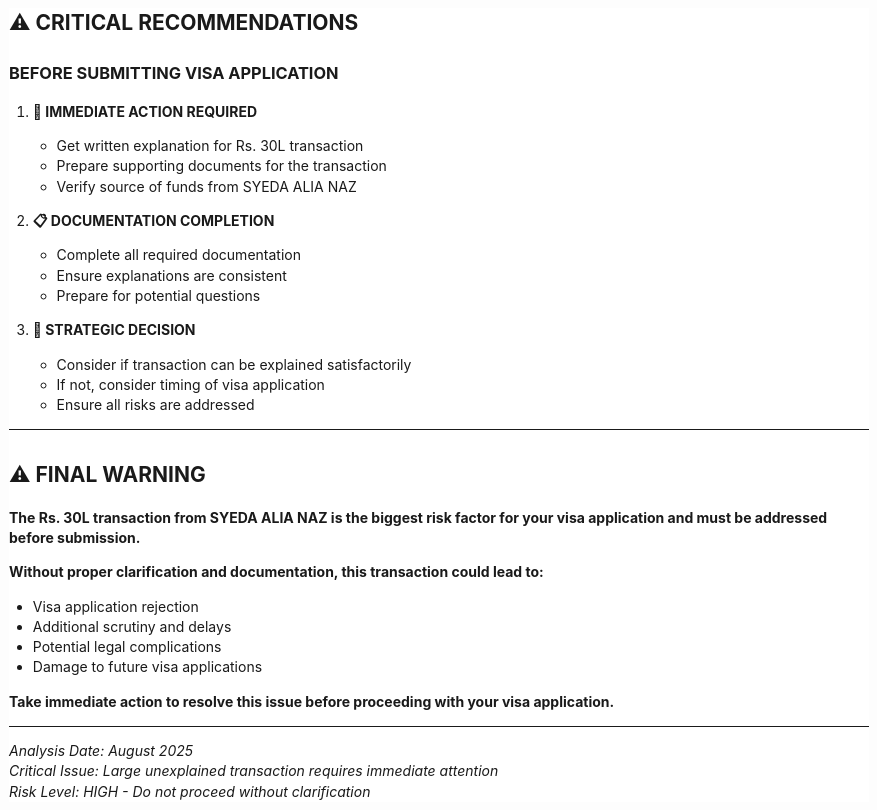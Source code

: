 ## ⚠️ CRITICAL RECOMMENDATIONS

### BEFORE SUBMITTING VISA APPLICATION

1. **🚨 IMMEDIATE ACTION REQUIRED**
   - Get written explanation for Rs. 30L transaction
   - Prepare supporting documents for the transaction
   - Verify source of funds from SYEDA ALIA NAZ

2. **📋 DOCUMENTATION COMPLETION**
   - Complete all required documentation
   - Ensure explanations are consistent
   - Prepare for potential questions

3. **🤔 STRATEGIC DECISION**
   - Consider if transaction can be explained satisfactorily
   - If not, consider timing of visa application
   - Ensure all risks are addressed

---

## ⚠️ FINAL WARNING

**The Rs. 30L transaction from SYEDA ALIA NAZ is the biggest risk factor for your visa application and must be addressed before submission.**

**Without proper clarification and documentation, this transaction could lead to:**
- Visa application rejection
- Additional scrutiny and delays
- Potential legal complications
- Damage to future visa applications

**Take immediate action to resolve this issue before proceeding with your visa application.**

---

*Analysis Date: August 2025*  
*Critical Issue: Large unexplained transaction requires immediate attention*  
*Risk Level: HIGH - Do not proceed without clarification*
